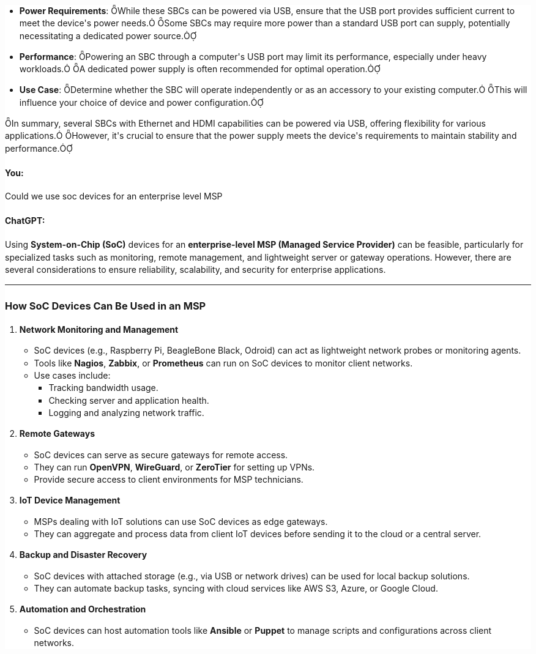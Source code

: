 - **Power Requirements**: While these SBCs can be powered via USB, ensure that the USB port provides sufficient current to meet the device's power needs. Some SBCs may require more power than a standard USB port can supply, potentially necessitating a dedicated power source.

- **Performance**: Powering an SBC through a computer's USB port may limit its performance, especially under heavy workloads. A dedicated power supply is often recommended for optimal operation.

- **Use Case**: Determine whether the SBC will operate independently or as an accessory to your existing computer. This will influence your choice of device and power configuration.

In summary, several SBCs with Ethernet and HDMI capabilities can be powered via USB, offering flexibility for various applications. However, it's crucial to ensure that the power supply meets the device's requirements to maintain stability and performance.


#### You:
Could we use soc devices for an enterprise level MSP

#### ChatGPT:
Using **System-on-Chip (SoC)** devices for an **enterprise-level MSP (Managed Service Provider)** can be feasible, particularly for specialized tasks such as monitoring, remote management, and lightweight server or gateway operations. However, there are several considerations to ensure reliability, scalability, and security for enterprise applications.

---

### **How SoC Devices Can Be Used in an MSP**

1. **Network Monitoring and Management**
   - SoC devices (e.g., Raspberry Pi, BeagleBone Black, Odroid) can act as lightweight network probes or monitoring agents.
   - Tools like **Nagios**, **Zabbix**, or **Prometheus** can run on SoC devices to monitor client networks.
   - Use cases include:
     - Tracking bandwidth usage.
     - Checking server and application health.
     - Logging and analyzing network traffic.

2. **Remote Gateways**
   - SoC devices can serve as secure gateways for remote access.
   - They can run **OpenVPN**, **WireGuard**, or **ZeroTier** for setting up VPNs.
   - Provide secure access to client environments for MSP technicians.

3. **IoT Device Management**
   - MSPs dealing with IoT solutions can use SoC devices as edge gateways.
   - They can aggregate and process data from client IoT devices before sending it to the cloud or a central server.

4. **Backup and Disaster Recovery**
   - SoC devices with attached storage (e.g., via USB or network drives) can be used for local backup solutions.
   - They can automate backup tasks, syncing with cloud services like AWS S3, Azure, or Google Cloud.

5. **Automation and Orchestration**
   - SoC devices can host automation tools like **Ansible** or **Puppet** to manage scripts and configurations across client networks.
